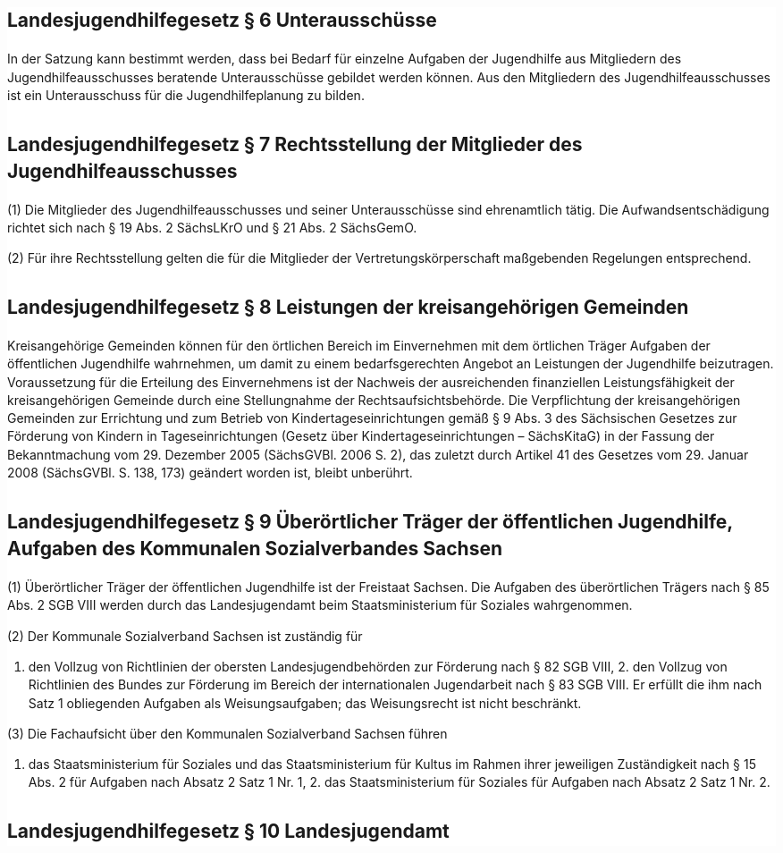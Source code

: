 ## Landesjugendhilfegesetz § 6 Unterausschüsse

In der Satzung kann bestimmt werden, dass bei Bedarf für einzelne Aufgaben der Jugendhilfe aus Mitgliedern des Jugendhilfeausschusses beratende Unterausschüsse gebildet werden können. Aus den Mitgliedern des Jugendhilfeausschusses ist ein Unterausschuss für die Jugendhilfeplanung zu bilden.


## Landesjugendhilfegesetz § 7 Rechtsstellung der Mitglieder des Jugendhilfeausschusses

(1) Die Mitglieder des Jugendhilfeausschusses und seiner Unterausschüsse sind ehrenamtlich tätig. Die Aufwandsentschädigung richtet sich nach § 19 Abs. 2
SächsLKrO und § 21 Abs. 2 SächsGemO.

(2) Für ihre Rechtsstellung gelten die für die Mitglieder der Vertretungskörperschaft maßgebenden Regelungen entsprechend.


## Landesjugendhilfegesetz § 8 Leistungen der kreisangehörigen Gemeinden

Kreisangehörige Gemeinden können für den örtlichen Bereich im Einvernehmen mit dem örtlichen Träger Aufgaben der öffentlichen Jugendhilfe wahrnehmen, um damit zu einem bedarfsgerechten Angebot an Leistungen der Jugendhilfe beizutragen. Voraussetzung für die Erteilung des Einvernehmens ist der Nachweis der ausreichenden finanziellen Leistungsfähigkeit der kreisangehörigen Gemeinde durch eine Stellungnahme der Rechtsaufsichtsbehörde. Die Verpflichtung der kreisangehörigen Gemeinden zur Errichtung und zum Betrieb von Kindertageseinrichtungen gemäß § 9 Abs. 3 des Sächsischen Gesetzes zur Förderung von Kindern in Tageseinrichtungen (Gesetz über Kindertageseinrichtungen –
SächsKitaG) in der Fassung der Bekanntmachung vom 29. Dezember 2005 (SächsGVBl. 2006 S. 2), das zuletzt durch Artikel 41 des Gesetzes vom 29. Januar 2008 (SächsGVBl. S. 138, 173) geändert worden ist, bleibt unberührt.


## Landesjugendhilfegesetz § 9 Überörtlicher Träger der öffentlichen Jugendhilfe, Aufgaben des Kommunalen Sozialverbandes Sachsen

(1) Überörtlicher Träger der öffentlichen Jugendhilfe ist der Freistaat Sachsen. Die Aufgaben des überörtlichen Trägers nach § 85 Abs. 2                            SGB VIII werden durch das Landesjugendamt beim Staatsministerium für Soziales wahrgenommen.

(2) Der Kommunale Sozialverband Sachsen ist zuständig für

1. den Vollzug von Richtlinien der obersten Landesjugendbehörden zur Förderung nach § 82 SGB VIII, 2. den Vollzug von Richtlinien des Bundes zur Förderung im Bereich der internationalen Jugendarbeit nach § 83 SGB VIII. Er erfüllt die ihm nach Satz 1 obliegenden Aufgaben als Weisungsaufgaben; das Weisungsrecht ist nicht beschränkt.

(3) Die Fachaufsicht über den Kommunalen Sozialverband Sachsen führen

1. das Staatsministerium für Soziales und das Staatsministerium für Kultus im Rahmen ihrer jeweiligen Zuständigkeit nach § 15 Abs. 2 für Aufgaben nach Absatz 2 Satz 1 Nr. 1, 2. das Staatsministerium für Soziales für Aufgaben nach Absatz 2 Satz 1 Nr. 2. 
## Landesjugendhilfegesetz § 10 Landesjugendamt
